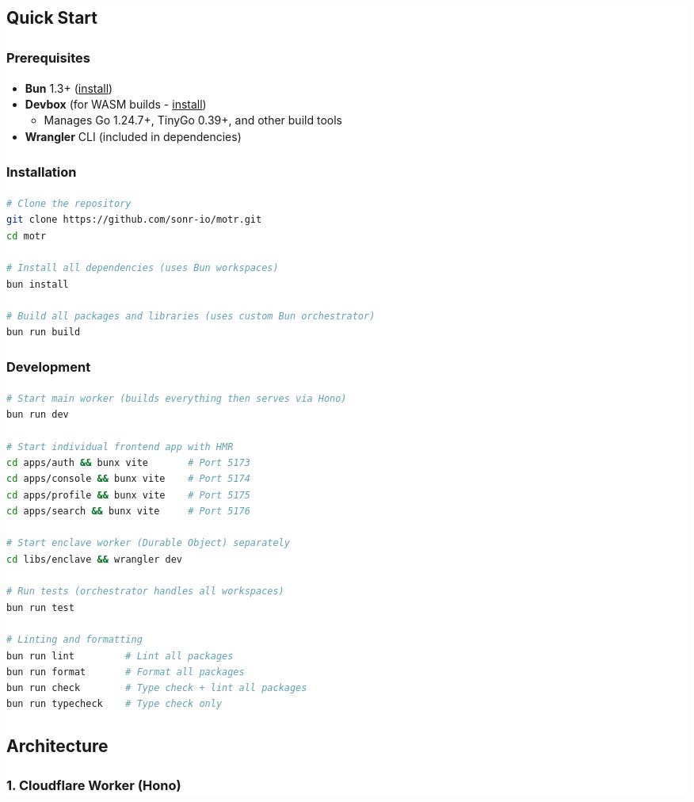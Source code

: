 ## Quick Start

### Prerequisites

- **Bun** 1.3+ ([install](https://bun.sh/))
- **Devbox** (for WASM builds - [install](https://www.jetpack.io/devbox/docs/installing_devbox/))
  - Manages Go 1.24.7+, TinyGo 0.39+, and other build tools
- **Wrangler** CLI (included in dependencies)

### Installation

```bash
# Clone the repository
git clone https://github.com/sonr-io/motr.git
cd motr

# Install all dependencies (uses Bun workspaces)
bun install

# Build all packages and libraries (uses custom Bun orchestrator)
bun run build
```

### Development

```bash
# Start main worker (builds everything then serves via Hono)
bun run dev

# Start individual frontend app with HMR
cd apps/auth && bunx vite       # Port 5173
cd apps/console && bunx vite    # Port 5174
cd apps/profile && bunx vite    # Port 5175
cd apps/search && bunx vite     # Port 5176

# Start enclave worker (Durable Object) separately
cd libs/enclave && wrangler dev

# Run tests (orchestrator handles all workspaces)
bun run test

# Linting and formatting
bun run lint         # Lint all packages
bun run format       # Format all packages
bun run check        # Type check + lint all packages
bun run typecheck    # Type check only
```

## Architecture

### 1. Cloudflare Worker (Hono)
